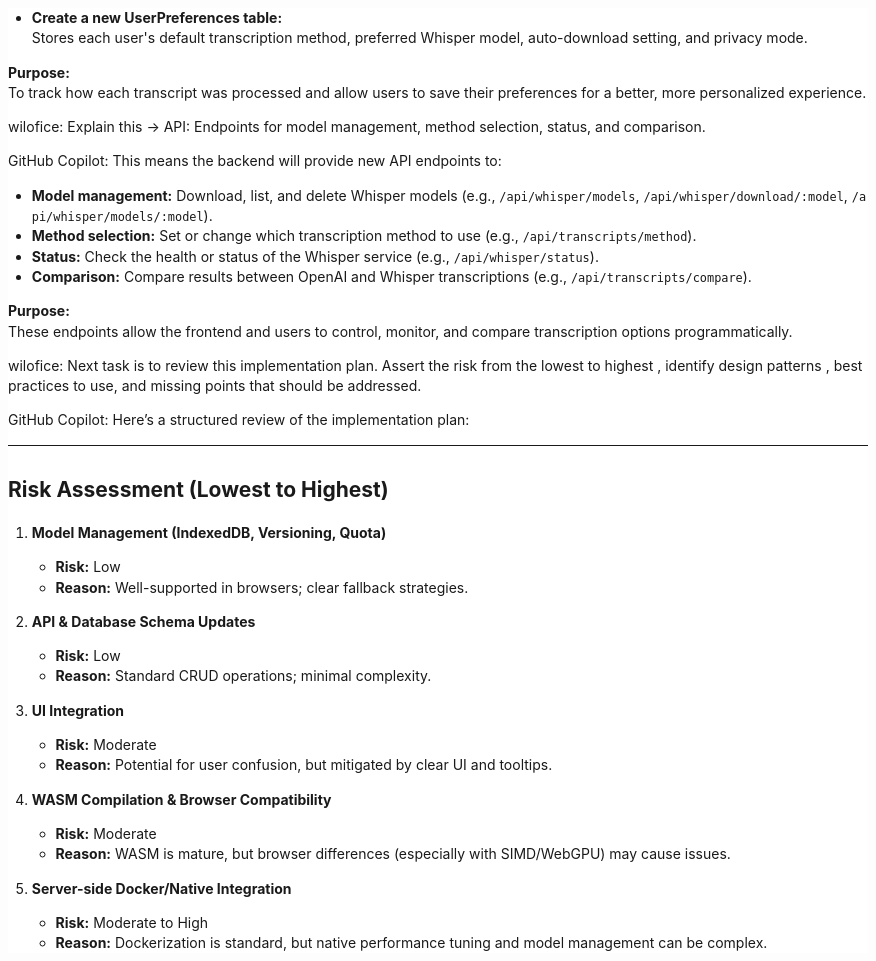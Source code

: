 - **Create a new UserPreferences table:**  
  Stores each user's default transcription method, preferred Whisper model, auto-download setting, and privacy mode.

**Purpose:**  
To track how each transcript was processed and allow users to save their preferences for a better, more personalized experience.

wilofice: Explain this -> API: Endpoints for model management, method selection, status, and comparison.

GitHub Copilot: This means the backend will provide new API endpoints to:

- **Model management:** Download, list, and delete Whisper models (e.g., `/api/whisper/models`, `/api/whisper/download/:model`, `/api/whisper/models/:model`).
- **Method selection:** Set or change which transcription method to use (e.g., `/api/transcripts/method`).
- **Status:** Check the health or status of the Whisper service (e.g., `/api/whisper/status`).
- **Comparison:** Compare results between OpenAI and Whisper transcriptions (e.g., `/api/transcripts/compare`).

**Purpose:**  
These endpoints allow the frontend and users to control, monitor, and compare transcription options programmatically.

wilofice: Next task is to review this implementation plan. 
Assert the risk from the lowest to highest , identify design patterns , best practices to use, and missing points that should be addressed. 


GitHub Copilot: Here’s a structured review of the implementation plan:

---

## **Risk Assessment (Lowest to Highest)**

1. **Model Management (IndexedDB, Versioning, Quota)**
   - **Risk:** Low  
   - **Reason:** Well-supported in browsers; clear fallback strategies.

2. **API & Database Schema Updates**
   - **Risk:** Low  
   - **Reason:** Standard CRUD operations; minimal complexity.

3. **UI Integration**
   - **Risk:** Moderate  
   - **Reason:** Potential for user confusion, but mitigated by clear UI and tooltips.

4. **WASM Compilation & Browser Compatibility**
   - **Risk:** Moderate  
   - **Reason:** WASM is mature, but browser differences (especially with SIMD/WebGPU) may cause issues.

5. **Server-side Docker/Native Integration**
   - **Risk:** Moderate to High  
   - **Reason:** Dockerization is standard, but native performance tuning and model management can be complex.
